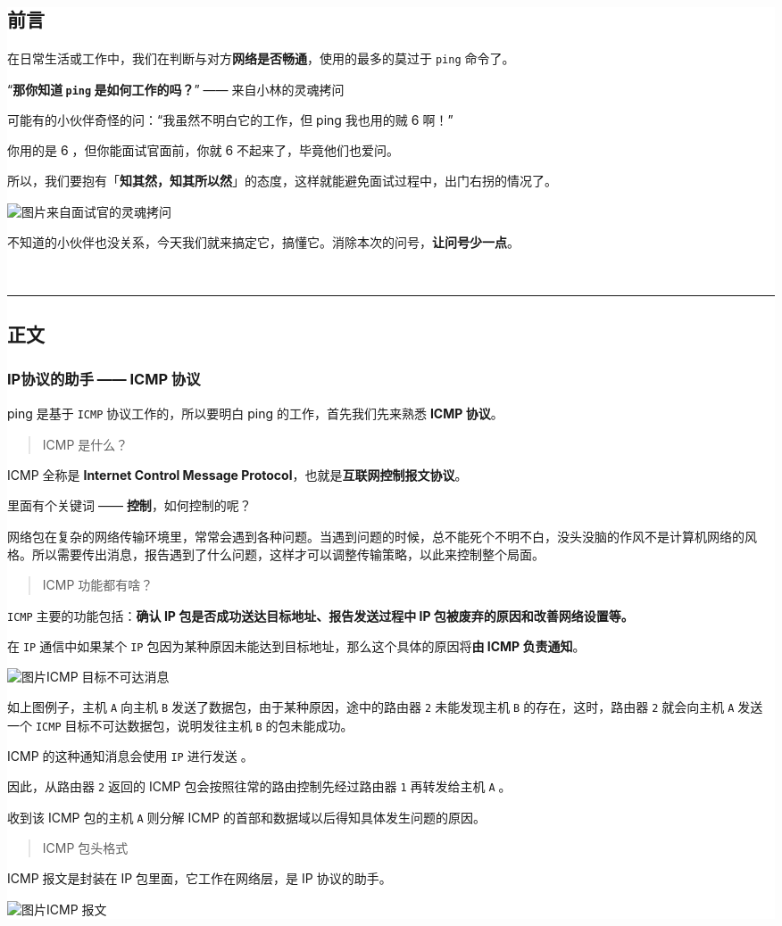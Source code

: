 ## 前言

在日常生活或工作中，我们在判断与对方**网络是否畅通**，使用的最多的莫过于 `ping` 命令了。

“**那你知道 `ping` 是如何工作的吗？**” —— 来自小林的灵魂拷问

可能有的小伙伴奇怪的问：“我虽然不明白它的工作，但 ping 我也用的贼 6 啊！”

你用的是 6 ，但你能面试官面前，你就 6 不起来了，毕竟他们也爱问。

所以，我们要抱有「**知其然，知其所以然**」的态度，这样就能避免面试过程中，出门右拐的情况了。

![图片](https://mmbiz.qpic.cn/mmbiz_jpg/J0g14CUwaZcZiaMXRx5FarzuAMKmf0Cj2emv3pojNGDy08rdkhiaCgv6f3XGibUMLdlytYXRVbZcoE8R49Tr7wtJQ/640?wx_fmt=jpeg&tp=webp&wxfrom=5&wx_lazy=1&wx_co=1)来自面试官的灵魂拷问

不知道的小伙伴也没关系，今天我们就来搞定它，搞懂它。消除本次的问号，**让问号少一点**。

![图片](data:image/gif;base64,iVBORw0KGgoAAAANSUhEUgAAAAEAAAABCAYAAAAfFcSJAAAADUlEQVQImWNgYGBgAAAABQABh6FO1AAAAABJRU5ErkJggg==)

------

## 正文

### IP协议的助手 —— ICMP 协议

ping 是基于 `ICMP` 协议工作的，所以要明白 ping 的工作，首先我们先来熟悉 **ICMP 协议**。

> ICMP 是什么？

ICMP 全称是 **Internet Control Message Protocol**，也就是**互联网控制报文协议**。

里面有个关键词 —— **控制**，如何控制的呢？

网络包在复杂的网络传输环境里，常常会遇到各种问题。当遇到问题的时候，总不能死个不明不白，没头没脑的作风不是计算机网络的风格。所以需要传出消息，报告遇到了什么问题，这样才可以调整传输策略，以此来控制整个局面。

> ICMP 功能都有啥？

`ICMP` 主要的功能包括：**确认 IP 包是否成功送达目标地址、报告发送过程中 IP 包被废弃的原因和改善网络设置等。**

在 `IP` 通信中如果某个 `IP` 包因为某种原因未能达到目标地址，那么这个具体的原因将**由 ICMP 负责通知**。

![图片](https://mmbiz.qpic.cn/mmbiz_png/J0g14CUwaZcZiaMXRx5FarzuAMKmf0Cj2hPGQicprZ2jkVyF1KtoQy5qpYzTugdlmV9uIILUPOf9JlaGiaU5T8S2Q/640?wx_fmt=png&tp=webp&wxfrom=5&wx_lazy=1&wx_co=1)ICMP 目标不可达消息

如上图例子，主机 `A` 向主机 `B` 发送了数据包，由于某种原因，途中的路由器 `2` 未能发现主机 `B` 的存在，这时，路由器 `2` 就会向主机 `A` 发送一个 `ICMP` 目标不可达数据包，说明发往主机 `B` 的包未能成功。

ICMP 的这种通知消息会使用 `IP` 进行发送 。

因此，从路由器 `2` 返回的 ICMP 包会按照往常的路由控制先经过路由器 `1` 再转发给主机 `A` 。

收到该 ICMP 包的主机 `A` 则分解 ICMP 的首部和数据域以后得知具体发生问题的原因。

> ICMP 包头格式

ICMP 报文是封装在 IP 包里面，它工作在网络层，是 IP 协议的助手。

![图片](https://mmbiz.qpic.cn/mmbiz_png/J0g14CUwaZcZiaMXRx5FarzuAMKmf0Cj29gb37HdxOjFprAJ1zycOxZdHEbz4tafArtrZFAibw90Dn1BJmgaG5eg/640?wx_fmt=png&tp=webp&wxfrom=5&wx_lazy=1&wx_co=1)ICMP 报文
